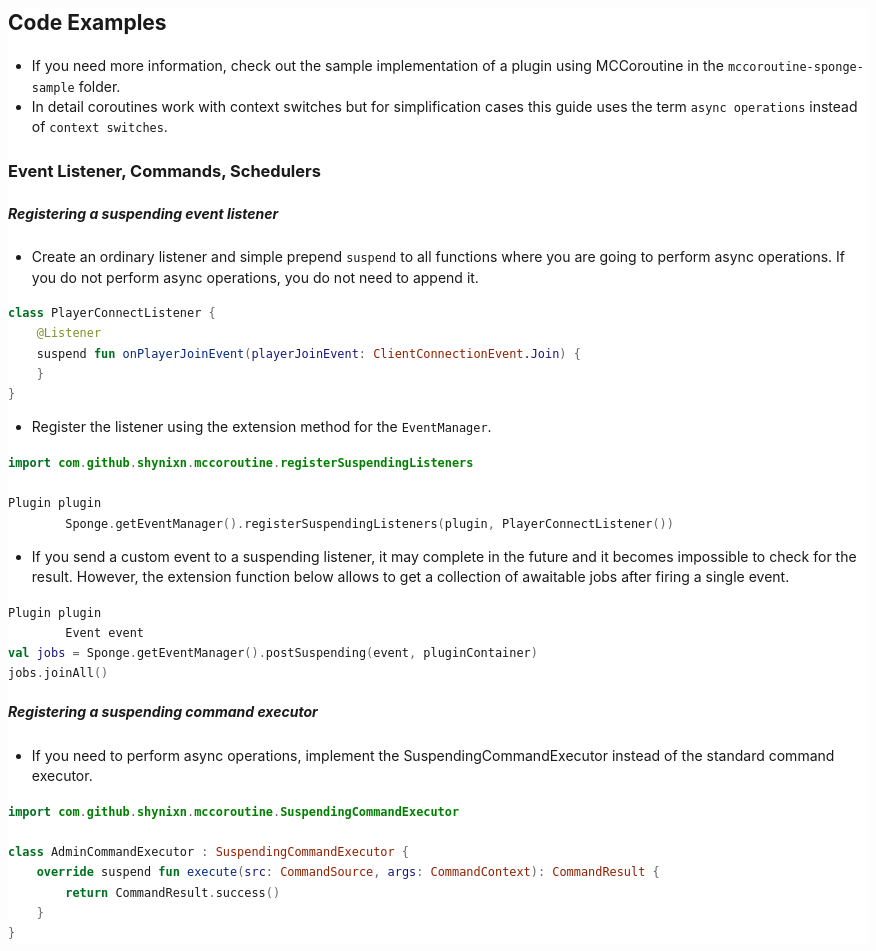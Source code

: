 ## Code Examples

* If you need more information, check out the sample implementation of a plugin using MCCoroutine in
  the `mccoroutine-sponge-sample` folder.
* In detail coroutines work with context switches but for simplification cases this guide uses the
  term `async operations` instead of `context switches`.

### Event Listener, Commands, Schedulers

##### Registering a suspending event listener

* Create an ordinary listener and simple prepend ``suspend`` to all functions where you are going to perform async
  operations. If you do not perform async operations, you do not need to append it.

```kotlin
class PlayerConnectListener {
    @Listener
    suspend fun onPlayerJoinEvent(playerJoinEvent: ClientConnectionEvent.Join) {
    }
}
```

* Register the listener using the extension method for the ``EventManager``.

```kotlin
import com.github.shynixn.mccoroutine.registerSuspendingListeners

Plugin plugin
        Sponge.getEventManager().registerSuspendingListeners(plugin, PlayerConnectListener())
```

* If you send a custom event to a suspending listener, it may complete in the future and it becomes impossible to check
  for the result. However, the extension function below allows to get a collection of awaitable jobs after firing a
  single event.

```kotlin
Plugin plugin
        Event event
val jobs = Sponge.getEventManager().postSuspending(event, pluginContainer)
jobs.joinAll()
```

##### Registering a suspending command executor

* If you need to perform async operations, implement the SuspendingCommandExecutor instead of the standard command
  executor.

```kotlin
import com.github.shynixn.mccoroutine.SuspendingCommandExecutor

class AdminCommandExecutor : SuspendingCommandExecutor {
    override suspend fun execute(src: CommandSource, args: CommandContext): CommandResult {
        return CommandResult.success()
    }
}
```

